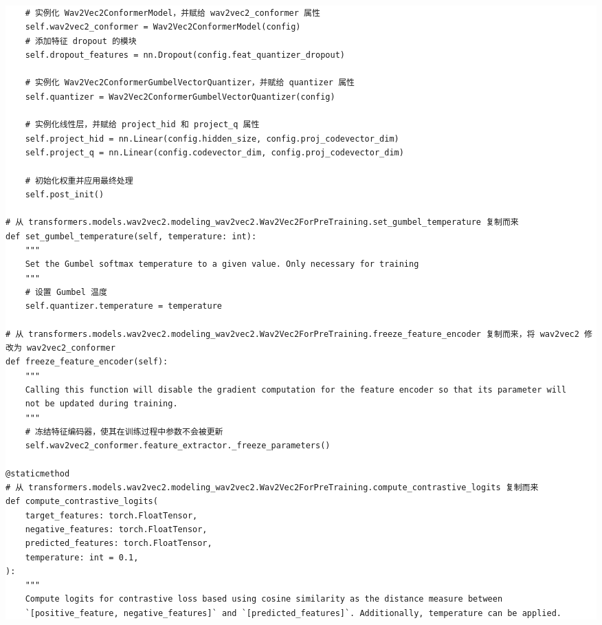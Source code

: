         # 实例化 Wav2Vec2ConformerModel，并赋给 wav2vec2_conformer 属性
        self.wav2vec2_conformer = Wav2Vec2ConformerModel(config)
        # 添加特征 dropout 的模块
        self.dropout_features = nn.Dropout(config.feat_quantizer_dropout)

        # 实例化 Wav2Vec2ConformerGumbelVectorQuantizer，并赋给 quantizer 属性
        self.quantizer = Wav2Vec2ConformerGumbelVectorQuantizer(config)

        # 实例化线性层，并赋给 project_hid 和 project_q 属性
        self.project_hid = nn.Linear(config.hidden_size, config.proj_codevector_dim)
        self.project_q = nn.Linear(config.codevector_dim, config.proj_codevector_dim)

        # 初始化权重并应用最终处理
        self.post_init()

    # 从 transformers.models.wav2vec2.modeling_wav2vec2.Wav2Vec2ForPreTraining.set_gumbel_temperature 复制而来
    def set_gumbel_temperature(self, temperature: int):
        """
        Set the Gumbel softmax temperature to a given value. Only necessary for training
        """
        # 设置 Gumbel 温度
        self.quantizer.temperature = temperature

    # 从 transformers.models.wav2vec2.modeling_wav2vec2.Wav2Vec2ForPreTraining.freeze_feature_encoder 复制而来，将 wav2vec2 修改为 wav2vec2_conformer
    def freeze_feature_encoder(self):
        """
        Calling this function will disable the gradient computation for the feature encoder so that its parameter will
        not be updated during training.
        """
        # 冻结特征编码器，使其在训练过程中参数不会被更新
        self.wav2vec2_conformer.feature_extractor._freeze_parameters()

    @staticmethod
    # 从 transformers.models.wav2vec2.modeling_wav2vec2.Wav2Vec2ForPreTraining.compute_contrastive_logits 复制而来
    def compute_contrastive_logits(
        target_features: torch.FloatTensor,
        negative_features: torch.FloatTensor,
        predicted_features: torch.FloatTensor,
        temperature: int = 0.1,
    ):
        """
        Compute logits for contrastive loss based using cosine similarity as the distance measure between
        `[positive_feature, negative_features]` and `[predicted_features]`. Additionally, temperature can be applied.